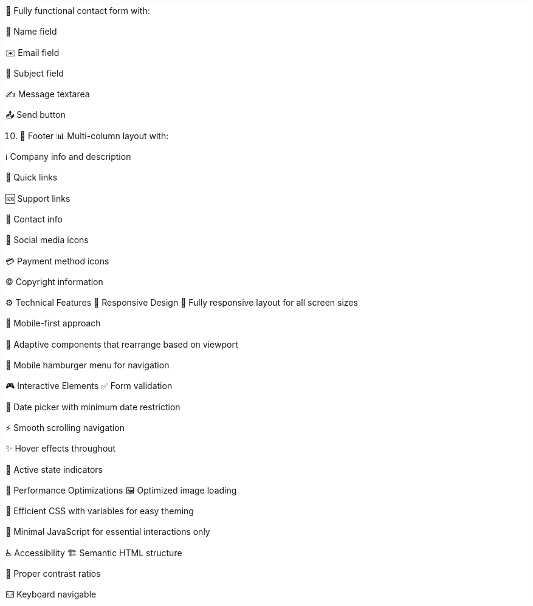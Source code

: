 📝 Fully functional contact form with:

👤 Name field

✉️ Email field

📌 Subject field

✍️ Message textarea

📤 Send button

10. 🦶 Footer
📊 Multi-column layout with:

ℹ️ Company info and description

🔗 Quick links

🆘 Support links

📇 Contact info

📱 Social media icons

💳 Payment method icons

©️ Copyright information

⚙️ Technical Features
📱 Responsive Design
🔄 Fully responsive layout for all screen sizes

📱 Mobile-first approach

🧩 Adaptive components that rearrange based on viewport

🍔 Mobile hamburger menu for navigation

🎮 Interactive Elements
✅ Form validation

📅 Date picker with minimum date restriction

⚡ Smooth scrolling navigation

✨ Hover effects throughout

🔵 Active state indicators

🚀 Performance Optimizations
🖼️ Optimized image loading

🎨 Efficient CSS with variables for easy theming

🤏 Minimal JavaScript for essential interactions only

♿ Accessibility
🏗️ Semantic HTML structure

🎨 Proper contrast ratios

⌨️ Keyboard navigable
